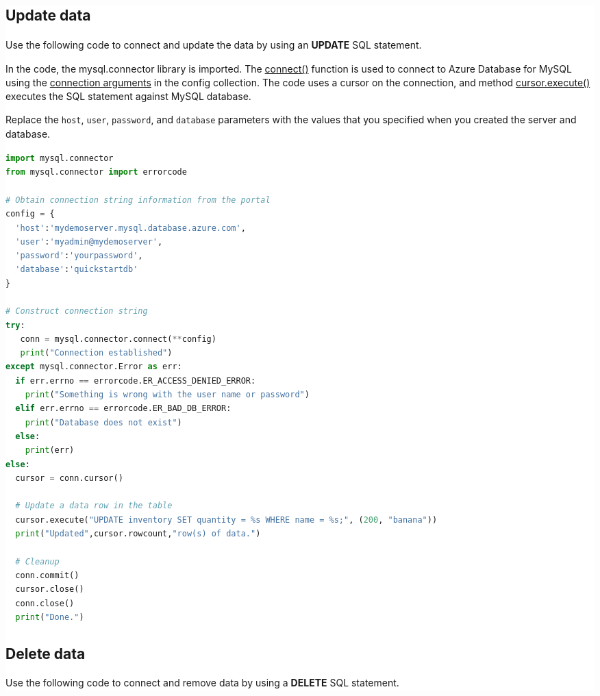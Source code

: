 ## Update data
Use the following code to connect and update the data by using an **UPDATE** SQL statement. 

In the code, the mysql.connector library is imported.  The [connect()](https://dev.mysql.com/doc/connector-python/en/connector-python-api-mysql-connector-connect.html) function is used to connect to Azure Database for MySQL using the [connection arguments](https://dev.mysql.com/doc/connector-python/en/connector-python-connectargs.html) in the config collection. The code uses a cursor on the connection, and method [cursor.execute()](https://dev.mysql.com/doc/connector-python/en/connector-python-api-mysqlcursor-execute.html) executes the SQL statement against MySQL database. 

Replace the `host`, `user`, `password`, and `database` parameters with the values that you specified when you created the server and database.

```Python
import mysql.connector
from mysql.connector import errorcode

# Obtain connection string information from the portal
config = {
  'host':'mydemoserver.mysql.database.azure.com',
  'user':'myadmin@mydemoserver',
  'password':'yourpassword',
  'database':'quickstartdb'
}

# Construct connection string
try:
   conn = mysql.connector.connect(**config)
   print("Connection established")
except mysql.connector.Error as err:
  if err.errno == errorcode.ER_ACCESS_DENIED_ERROR:
    print("Something is wrong with the user name or password")
  elif err.errno == errorcode.ER_BAD_DB_ERROR:
    print("Database does not exist")
  else:
    print(err)
else:
  cursor = conn.cursor()

  # Update a data row in the table
  cursor.execute("UPDATE inventory SET quantity = %s WHERE name = %s;", (200, "banana"))
  print("Updated",cursor.rowcount,"row(s) of data.")

  # Cleanup
  conn.commit()
  cursor.close()
  conn.close()
  print("Done.")
```

## Delete data
Use the following code to connect and remove data by using a **DELETE** SQL statement. 
